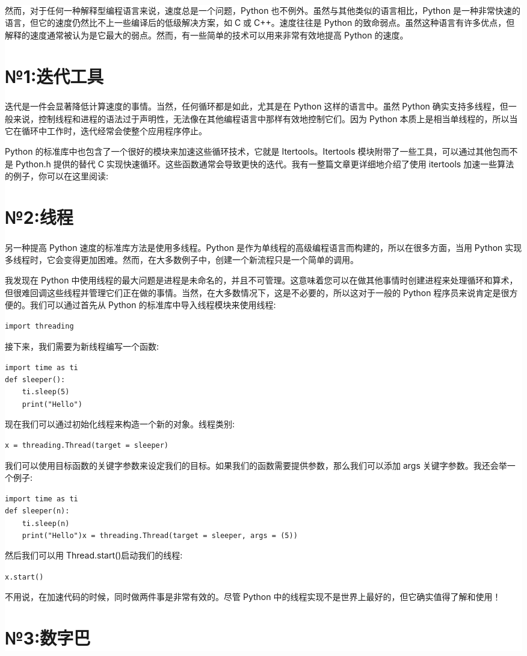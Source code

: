 然而，对于任何一种解释型编程语言来说，速度总是一个问题，Python 也不例外。虽然与其他类似的语言相比，Python 是一种非常快速的语言，但它的速度仍然比不上一些编译后的低级解决方案，如 C 或 C++。速度往往是 Python 的致命弱点。虽然这种语言有许多优点，但解释的速度通常被认为是它最大的弱点。然而，有一些简单的技术可以用来非常有效地提高 Python 的速度。

# №1:迭代工具

迭代是一件会显著降低计算速度的事情。当然，任何循环都是如此，尤其是在 Python 这样的语言中。虽然 Python 确实支持多线程，但一般来说，控制线程和进程的语法过于声明性，无法像在其他编程语言中那样有效地控制它们。因为 Python 本质上是相当单线程的，所以当它在循环中工作时，迭代经常会使整个应用程序停止。

Python 的标准库中也包含了一个很好的模块来加速这些循环技术，它就是 Itertools。Itertools 模块附带了一些工具，可以通过其他包而不是 Python.h 提供的替代 C 实现快速循环。这些函数通常会导致更快的迭代。我有一整篇文章更详细地介绍了使用 itertools 加速一些算法的例子，你可以在这里阅读:

</wicked-fast-python-with-itertools-55c77443f84c>  

# №2:线程

另一种提高 Python 速度的标准库方法是使用多线程。Python 是作为单线程的高级编程语言而构建的，所以在很多方面，当用 Python 实现多线程时，它会变得更加困难。然而，在大多数例子中，创建一个新流程只是一个简单的调用。

我发现在 Python 中使用线程的最大问题是进程是未命名的，并且不可管理。这意味着您可以在做其他事情时创建进程来处理循环和算术，但很难回调这些线程并管理它们正在做的事情。当然，在大多数情况下，这是不必要的，所以这对于一般的 Python 程序员来说肯定是很方便的。我们可以通过首先从 Python 的标准库中导入线程模块来使用线程:

```
import threading
```

接下来，我们需要为新线程编写一个函数:

```
import time as ti
def sleeper():
    ti.sleep(5)
    print("Hello")
```

现在我们可以通过初始化线程来构造一个新的对象。线程类别:

```
x = threading.Thread(target = sleeper)
```

我们可以使用目标函数的关键字参数来设定我们的目标。如果我们的函数需要提供参数，那么我们可以添加 args 关键字参数。我还会举一个例子:

```
import time as ti
def sleeper(n):
    ti.sleep(n)
    print("Hello")x = threading.Thread(target = sleeper, args = (5))
```

然后我们可以用 Thread.start()启动我们的线程:

```
x.start()
```

不用说，在加速代码的时候，同时做两件事是非常有效的。尽管 Python 中的线程实现不是世界上最好的，但它确实值得了解和使用！

# №3:数字巴
